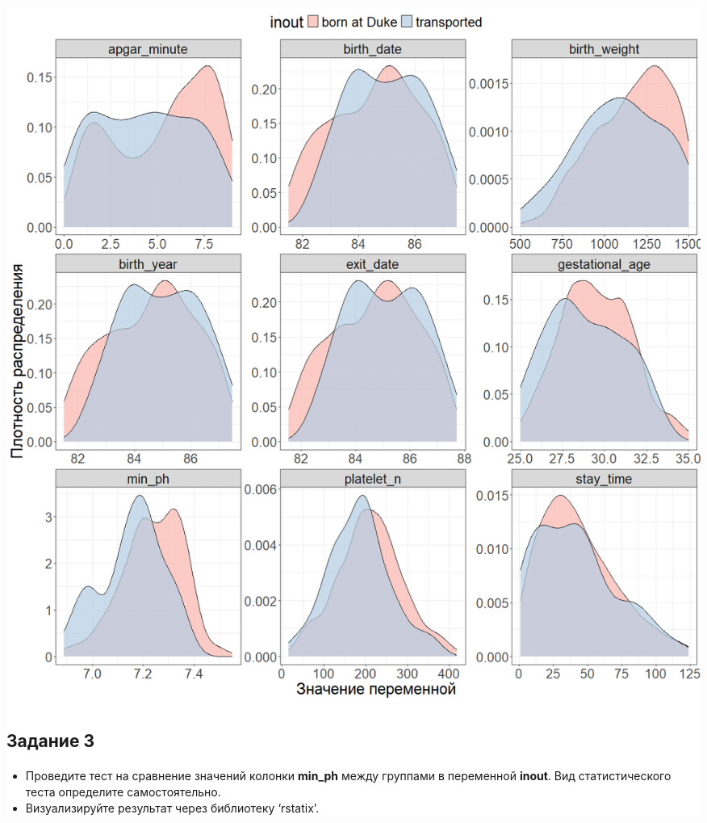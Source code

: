 ![](EDA_task_files/figure-gfm/density-2.png)

## Задание 3

- Проведите тест на сравнение значений колонки **min_ph** между группами
  в переменной **inout**. Вид статистического теста определите
  самостоятельно.
- Визуализируйте результат через библиотеку ‘rstatix’.
